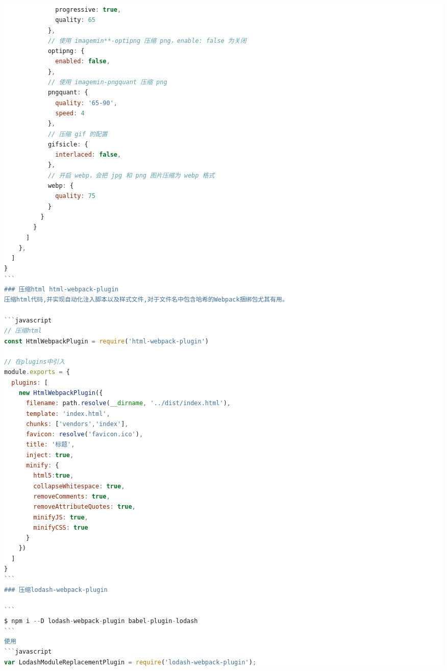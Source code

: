 ````javascript
              progressive: true,
              quality: 65
            },
            // 使用 imagemin**-optipng 压缩 png，enable: false 为关闭
            optipng: {
              enabled: false,
            },
            // 使用 imagemin-pngquant 压缩 png
            pngquant: {
              quality: '65-90',
              speed: 4
            },
            // 压缩 gif 的配置
            gifsicle: {
              interlaced: false,
            },
            // 开启 webp，会把 jpg 和 png 图片压缩为 webp 格式
            webp: {
              quality: 75
            }
          }
        }
      ]
    },
  ]
}
```
### 压缩html html-webpack-plugin
压缩html代码,并实现自动化注入脚本以及样式文件,对于文件名中包含哈希的Webpack捆绑包尤其有用。

```javascript
// 压缩html
const HtmlWebpackPlugin = require('html-webpack-plugin')

// 在plugins中引入
module.exports = {
  plugins: [
    new HtmlWebpackPlugin({
      filename: path.resolve(__dirname, '../dist/index.html'),
      template: 'index.html',
      chunks: ['vendors','index'],
      favicon: resolve('favicon.ico'),
      title: '标题',
      inject: true,
      minify: {
        html5:true,
        collapseWhitespace: true,
        removeComments: true,
        removeAttributeQuotes: true,
        minifyJS: true,
        minifyCSS: true
      }
    })
  ]
}
```
### 压缩lodash-webpack-plugin

```
$ npm i --D lodash-webpack-plugin babel-plugin-lodash 
```
使用
```javascript
var LodashModuleReplacementPlugin = require('lodash-webpack-plugin');
````